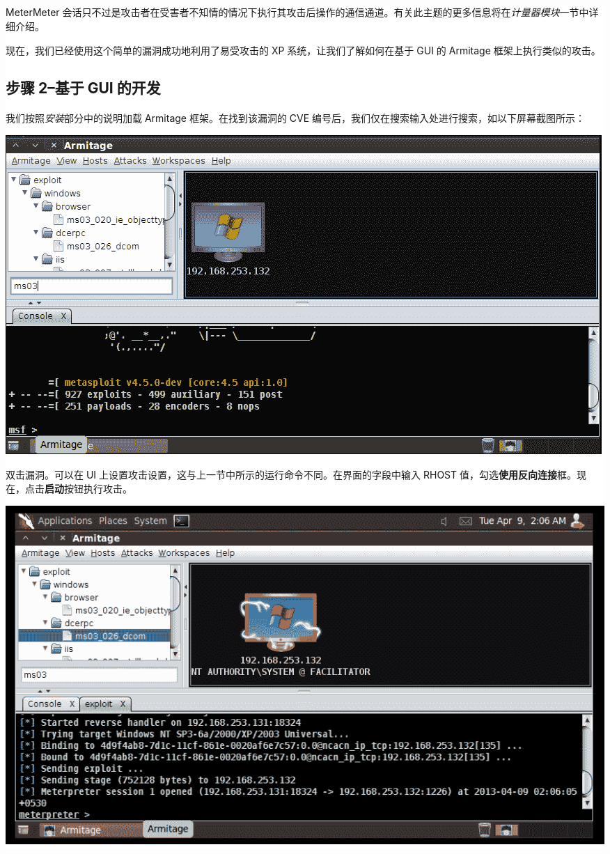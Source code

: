 MeterMeter 会话只不过是攻击者在受害者不知情的情况下执行其攻击后操作的通信通道。有关此主题的更多信息将在*计量器模块*一节中详细介绍。

现在，我们已经使用这个简单的漏洞成功地利用了易受攻击的 XP 系统，让我们了解如何在基于 GUI 的 Armitage 框架上执行类似的攻击。

## 步骤 2–基于 GUI 的开发

我们按照*安装*部分中的说明加载 Armitage 框架。在找到该漏洞的 CVE 编号后，我们仅在搜索输入处进行搜索，如以下屏幕截图所示：

![Step 2 – GUI-based exploitation](img/4483OT_03_05.jpg)

双击漏洞。可以在 UI 上设置攻击设置，这与上一节中所示的运行命令不同。在界面的字段中输入 RHOST 值，勾选**使用反向连接**框。现在，点击**启动**按钮执行攻击。

![Step 2 – GUI-based exploitation](img/4483OT_03_06.jpg)
